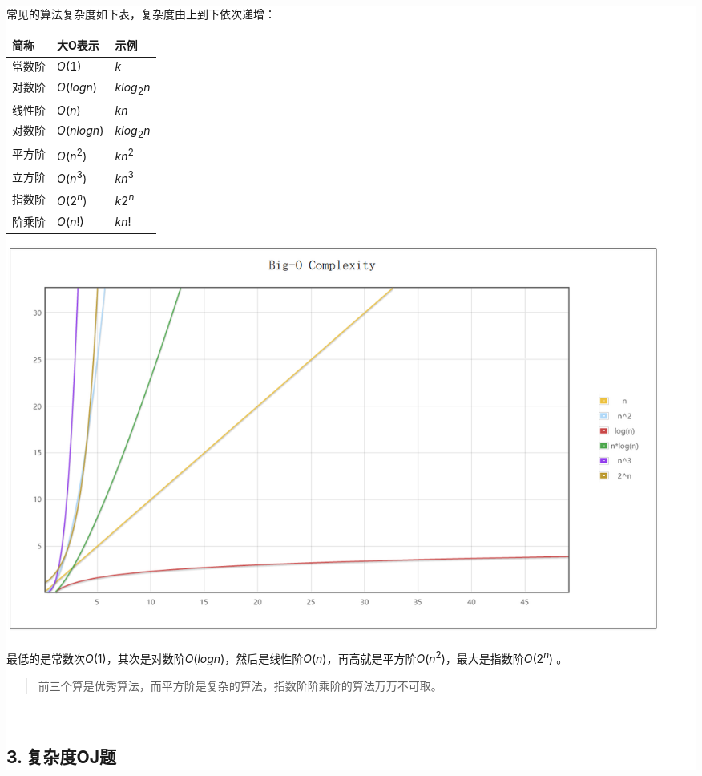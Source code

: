 常见的算法复杂度如下表，复杂度由上到下依次递增：

| 简称   | 大O表示    | 示例      |
| :----- | :--------- | :-------- |
| 常数阶 | $O(1)$     | $k$       |
| 对数阶 | $O(logn)$  | $klog_2n$ |
| 线性阶 | $O(n)$     | $kn$      |
| 对数阶 | $O(nlogn)$ | $klog_2n$ |
| 平方阶 | $O(n^2)$   | $kn^2$    |
| 立方阶 | $O(n^3)$   | $kn^3$    |
| 指数阶 | $O(2^n)$   | $k2^n$    |
| 阶乘阶 | $O(n!)$    | $kn!$     |

<img src="算法复杂度.assets/大O复杂度函数图表.png" style="zoom:80%;" />

最低的是常数次$O(1)$，其次是对数阶$O(logn)$，然后是线性阶$O(n)$，再高就是平方阶$O(n^2)$，最大是指数阶$O(2^n)$ 。

> 前三个算是优秀算法，而平方阶是复杂的算法，指数阶阶乘阶的算法万万不可取。

&nbsp;

## 3. 复杂度OJ题 
